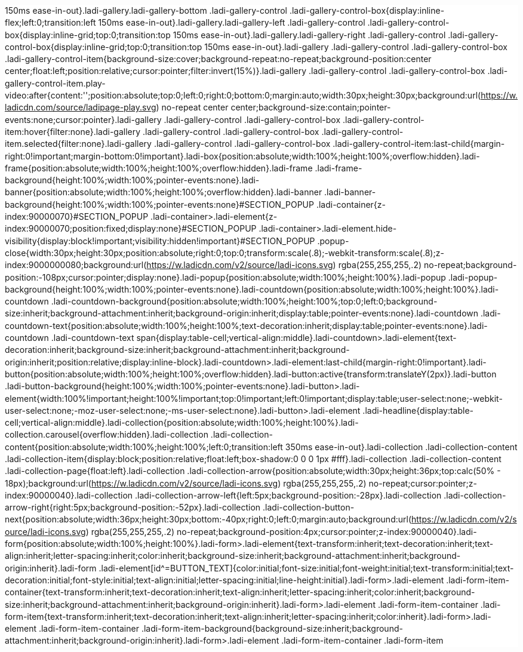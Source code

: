 150ms ease-in-out}.ladi-gallery.ladi-gallery-bottom .ladi-gallery-control .ladi-gallery-control-box{display:inline-flex;left:0;transition:left 150ms ease-in-out}.ladi-gallery.ladi-gallery-left .ladi-gallery-control .ladi-gallery-control-box{display:inline-grid;top:0;transition:top 150ms ease-in-out}.ladi-gallery.ladi-gallery-right .ladi-gallery-control .ladi-gallery-control-box{display:inline-grid;top:0;transition:top 150ms ease-in-out}.ladi-gallery .ladi-gallery-control .ladi-gallery-control-box .ladi-gallery-control-item{background-size:cover;background-repeat:no-repeat;background-position:center center;float:left;position:relative;cursor:pointer;filter:invert(15%)}.ladi-gallery .ladi-gallery-control .ladi-gallery-control-box .ladi-gallery-control-item.play-video:after{content:'';position:absolute;top:0;left:0;right:0;bottom:0;margin:auto;width:30px;height:30px;background:url(https://w.ladicdn.com/source/ladipage-play.svg) no-repeat center center;background-size:contain;pointer-events:none;cursor:pointer}.ladi-gallery .ladi-gallery-control .ladi-gallery-control-box .ladi-gallery-control-item:hover{filter:none}.ladi-gallery .ladi-gallery-control .ladi-gallery-control-box .ladi-gallery-control-item.selected{filter:none}.ladi-gallery .ladi-gallery-control .ladi-gallery-control-box .ladi-gallery-control-item:last-child{margin-right:0!important;margin-bottom:0!important}.ladi-box{position:absolute;width:100%;height:100%;overflow:hidden}.ladi-frame{position:absolute;width:100%;height:100%;overflow:hidden}.ladi-frame .ladi-frame-background{height:100%;width:100%;pointer-events:none}.ladi-banner{position:absolute;width:100%;height:100%;overflow:hidden}.ladi-banner .ladi-banner-background{height:100%;width:100%;pointer-events:none}#SECTION_POPUP .ladi-container{z-index:90000070}#SECTION_POPUP .ladi-container>.ladi-element{z-index:90000070;position:fixed;display:none}#SECTION_POPUP .ladi-container>.ladi-element.hide-visibility{display:block!important;visibility:hidden!important}#SECTION_POPUP .popup-close{width:30px;height:30px;position:absolute;right:0;top:0;transform:scale(.8);-webkit-transform:scale(.8);z-index:9000000080;background:url(https://w.ladicdn.com/v2/source/ladi-icons.svg) rgba(255,255,255,.2) no-repeat;background-position:-108px;cursor:pointer;display:none}.ladi-popup{position:absolute;width:100%;height:100%}.ladi-popup .ladi-popup-background{height:100%;width:100%;pointer-events:none}.ladi-countdown{position:absolute;width:100%;height:100%}.ladi-countdown .ladi-countdown-background{position:absolute;width:100%;height:100%;top:0;left:0;background-size:inherit;background-attachment:inherit;background-origin:inherit;display:table;pointer-events:none}.ladi-countdown .ladi-countdown-text{position:absolute;width:100%;height:100%;text-decoration:inherit;display:table;pointer-events:none}.ladi-countdown .ladi-countdown-text span{display:table-cell;vertical-align:middle}.ladi-countdown>.ladi-element{text-decoration:inherit;background-size:inherit;background-attachment:inherit;background-origin:inherit;position:relative;display:inline-block}.ladi-countdown>.ladi-element:last-child{margin-right:0!important}.ladi-button{position:absolute;width:100%;height:100%;overflow:hidden}.ladi-button:active{transform:translateY(2px)}.ladi-button .ladi-button-background{height:100%;width:100%;pointer-events:none}.ladi-button>.ladi-element{width:100%!important;height:100%!important;top:0!important;left:0!important;display:table;user-select:none;-webkit-user-select:none;-moz-user-select:none;-ms-user-select:none}.ladi-button>.ladi-element .ladi-headline{display:table-cell;vertical-align:middle}.ladi-collection{position:absolute;width:100%;height:100%}.ladi-collection.carousel{overflow:hidden}.ladi-collection .ladi-collection-content{position:absolute;width:100%;height:100%;left:0;transition:left 350ms ease-in-out}.ladi-collection .ladi-collection-content .ladi-collection-item{display:block;position:relative;float:left;box-shadow:0 0 0 1px #fff}.ladi-collection .ladi-collection-content .ladi-collection-page{float:left}.ladi-collection .ladi-collection-arrow{position:absolute;width:30px;height:36px;top:calc(50% - 18px);background:url(https://w.ladicdn.com/v2/source/ladi-icons.svg) rgba(255,255,255,.2) no-repeat;cursor:pointer;z-index:90000040}.ladi-collection .ladi-collection-arrow-left{left:5px;background-position:-28px}.ladi-collection .ladi-collection-arrow-right{right:5px;background-position:-52px}.ladi-collection .ladi-collection-button-next{position:absolute;width:36px;height:30px;bottom:-40px;right:0;left:0;margin:auto;background:url(https://w.ladicdn.com/v2/source/ladi-icons.svg) rgba(255,255,255,.2) no-repeat;background-position:4px;cursor:pointer;z-index:90000040}.ladi-form{position:absolute;width:100%;height:100%}.ladi-form>.ladi-element{text-transform:inherit;text-decoration:inherit;text-align:inherit;letter-spacing:inherit;color:inherit;background-size:inherit;background-attachment:inherit;background-origin:inherit}.ladi-form .ladi-element[id^=BUTTON_TEXT]{color:initial;font-size:initial;font-weight:initial;text-transform:initial;text-decoration:initial;font-style:initial;text-align:initial;letter-spacing:initial;line-height:initial}.ladi-form>.ladi-element .ladi-form-item-container{text-transform:inherit;text-decoration:inherit;text-align:inherit;letter-spacing:inherit;color:inherit;background-size:inherit;background-attachment:inherit;background-origin:inherit}.ladi-form>.ladi-element .ladi-form-item-container .ladi-form-item{text-transform:inherit;text-decoration:inherit;text-align:inherit;letter-spacing:inherit;color:inherit}.ladi-form>.ladi-element .ladi-form-item-container .ladi-form-item-background{background-size:inherit;background-attachment:inherit;background-origin:inherit}.ladi-form>.ladi-element .ladi-form-item-container .ladi-form-item